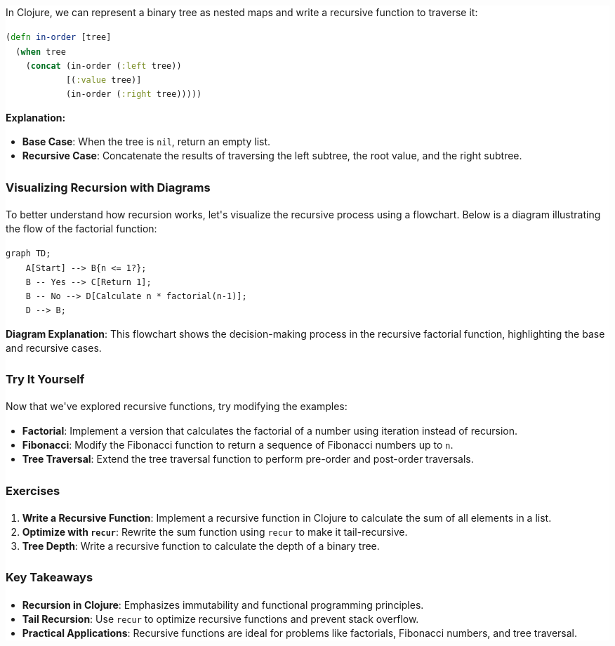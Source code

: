 In Clojure, we can represent a binary tree as nested maps and write a recursive function to traverse it:

```clojure
(defn in-order [tree]
  (when tree
    (concat (in-order (:left tree))
            [(:value tree)]
            (in-order (:right tree)))))
```

**Explanation:**

- **Base Case**: When the tree is `nil`, return an empty list.
- **Recursive Case**: Concatenate the results of traversing the left subtree, the root value, and the right subtree.

### Visualizing Recursion with Diagrams

To better understand how recursion works, let's visualize the recursive process using a flowchart. Below is a diagram illustrating the flow of the factorial function:

```mermaid
graph TD;
    A[Start] --> B{n <= 1?};
    B -- Yes --> C[Return 1];
    B -- No --> D[Calculate n * factorial(n-1)];
    D --> B;
```

**Diagram Explanation**: This flowchart shows the decision-making process in the recursive factorial function, highlighting the base and recursive cases.

### Try It Yourself

Now that we've explored recursive functions, try modifying the examples:

- **Factorial**: Implement a version that calculates the factorial of a number using iteration instead of recursion.
- **Fibonacci**: Modify the Fibonacci function to return a sequence of Fibonacci numbers up to `n`.
- **Tree Traversal**: Extend the tree traversal function to perform pre-order and post-order traversals.

### Exercises

1. **Write a Recursive Function**: Implement a recursive function in Clojure to calculate the sum of all elements in a list.
2. **Optimize with `recur`**: Rewrite the sum function using `recur` to make it tail-recursive.
3. **Tree Depth**: Write a recursive function to calculate the depth of a binary tree.

### Key Takeaways

- **Recursion in Clojure**: Emphasizes immutability and functional programming principles.
- **Tail Recursion**: Use `recur` to optimize recursive functions and prevent stack overflow.
- **Practical Applications**: Recursive functions are ideal for problems like factorials, Fibonacci numbers, and tree traversal.
